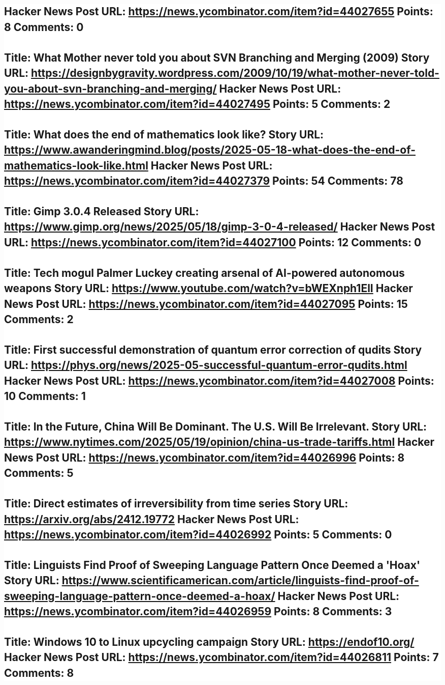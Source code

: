 Hacker News Post URL: https://news.ycombinator.com/item?id=44027655
Points: 8
Comments: 0
----------------------------------------
Title: What Mother never told you about SVN Branching and Merging (2009)
Story URL: https://designbygravity.wordpress.com/2009/10/19/what-mother-never-told-you-about-svn-branching-and-merging/
Hacker News Post URL: https://news.ycombinator.com/item?id=44027495
Points: 5
Comments: 2
----------------------------------------
Title: What does the end of mathematics look like?
Story URL: https://www.awanderingmind.blog/posts/2025-05-18-what-does-the-end-of-mathematics-look-like.html
Hacker News Post URL: https://news.ycombinator.com/item?id=44027379
Points: 54
Comments: 78
----------------------------------------
Title: Gimp 3.0.4 Released
Story URL: https://www.gimp.org/news/2025/05/18/gimp-3-0-4-released/
Hacker News Post URL: https://news.ycombinator.com/item?id=44027100
Points: 12
Comments: 0
----------------------------------------
Title: Tech mogul Palmer Luckey creating arsenal of AI-powered autonomous weapons
Story URL: https://www.youtube.com/watch?v=bWEXnph1ElI
Hacker News Post URL: https://news.ycombinator.com/item?id=44027095
Points: 15
Comments: 2
----------------------------------------
Title: First successful demonstration of quantum error correction of qudits
Story URL: https://phys.org/news/2025-05-successful-quantum-error-qudits.html
Hacker News Post URL: https://news.ycombinator.com/item?id=44027008
Points: 10
Comments: 1
----------------------------------------
Title: In the Future, China Will Be Dominant. The U.S. Will Be Irrelevant.
Story URL: https://www.nytimes.com/2025/05/19/opinion/china-us-trade-tariffs.html
Hacker News Post URL: https://news.ycombinator.com/item?id=44026996
Points: 8
Comments: 5
----------------------------------------
Title: Direct estimates of irreversibility from time series
Story URL: https://arxiv.org/abs/2412.19772
Hacker News Post URL: https://news.ycombinator.com/item?id=44026992
Points: 5
Comments: 0
----------------------------------------
Title: Linguists Find Proof of Sweeping Language Pattern Once Deemed a 'Hoax'
Story URL: https://www.scientificamerican.com/article/linguists-find-proof-of-sweeping-language-pattern-once-deemed-a-hoax/
Hacker News Post URL: https://news.ycombinator.com/item?id=44026959
Points: 8
Comments: 3
----------------------------------------
Title: Windows 10 to Linux upcycling campaign
Story URL: https://endof10.org/
Hacker News Post URL: https://news.ycombinator.com/item?id=44026811
Points: 7
Comments: 8
----------------------------------------